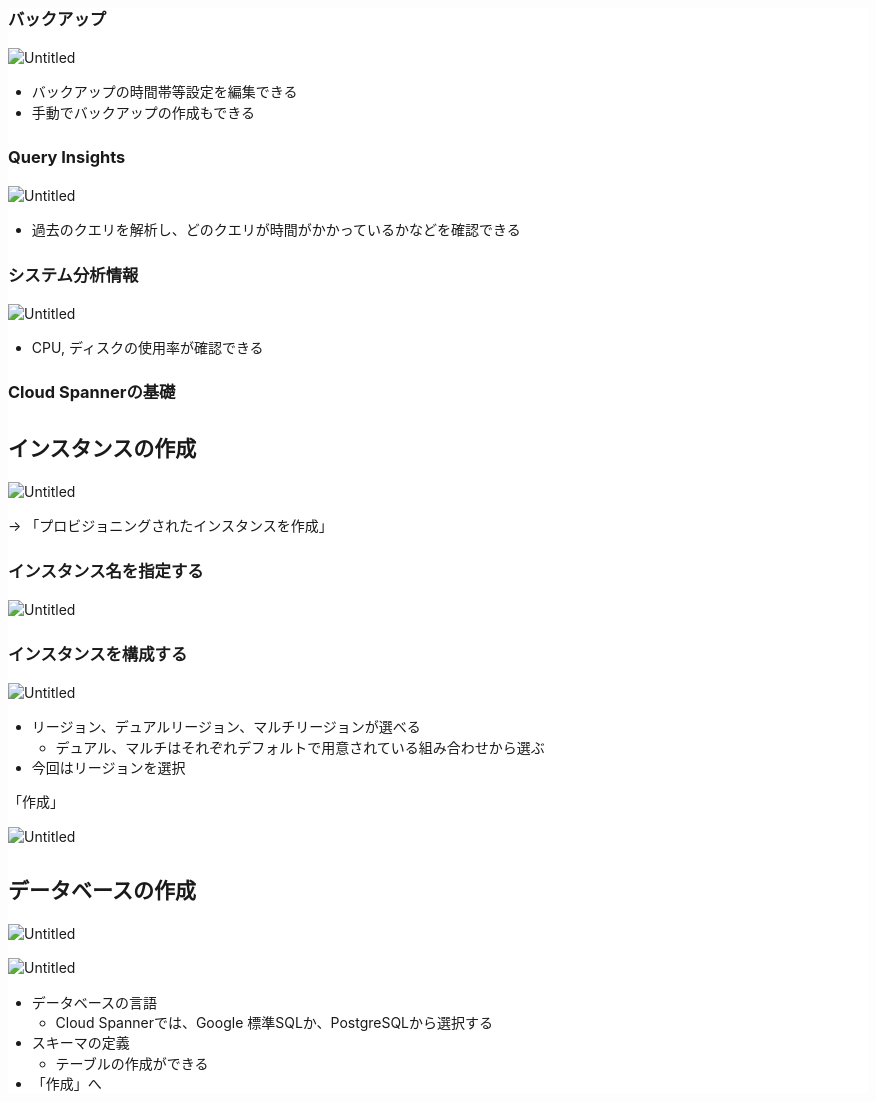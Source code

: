 
### バックアップ

![Untitled](https://prod-files-secure.s3.us-west-2.amazonaws.com/42b16988-a5a8-437d-af8b-c8412ee1342b/2ffe15b9-45f7-4599-bc4e-d498db957ef3/Untitled.png)

- バックアップの時間帯等設定を編集できる
- 手動でバックアップの作成もできる

### Query Insights

![Untitled](https://prod-files-secure.s3.us-west-2.amazonaws.com/42b16988-a5a8-437d-af8b-c8412ee1342b/385d221c-efe8-46a1-8140-60f9de3911f1/Untitled.png)

- 過去のクエリを解析し、どのクエリが時間がかかっているかなどを確認できる

### システム分析情報

![Untitled](https://prod-files-secure.s3.us-west-2.amazonaws.com/42b16988-a5a8-437d-af8b-c8412ee1342b/2a8b8436-a595-4ea9-a208-359333cbf575/Untitled.png)

- CPU, ディスクの使用率が確認できる

### Cloud Spannerの基礎
## インスタンスの作成

![Untitled](https://prod-files-secure.s3.us-west-2.amazonaws.com/42b16988-a5a8-437d-af8b-c8412ee1342b/4d73d247-078c-4b92-8b00-5bd8a58746eb/Untitled.png)

→ 「プロビジョニングされたインスタンスを作成」

### インスタンス名を指定する

![Untitled](https://prod-files-secure.s3.us-west-2.amazonaws.com/42b16988-a5a8-437d-af8b-c8412ee1342b/066ad988-0b61-48ba-967c-47c7e75c5471/Untitled.png)

### インスタンスを構成する

![Untitled](https://prod-files-secure.s3.us-west-2.amazonaws.com/42b16988-a5a8-437d-af8b-c8412ee1342b/49dc1965-5239-439a-b060-8c5ec624747e/Untitled.png)

- リージョン、デュアルリージョン、マルチリージョンが選べる
    - デュアル、マルチはそれぞれデフォルトで用意されている組み合わせから選ぶ
- 今回はリージョンを選択

「作成」

![Untitled](https://prod-files-secure.s3.us-west-2.amazonaws.com/42b16988-a5a8-437d-af8b-c8412ee1342b/640525b8-ccd1-4b65-a2d5-1b9e867700c9/Untitled.png)

## データベースの作成

![Untitled](https://prod-files-secure.s3.us-west-2.amazonaws.com/42b16988-a5a8-437d-af8b-c8412ee1342b/09545a0e-e7a7-4e29-97b6-950aa3795562/Untitled.png)

![Untitled](https://prod-files-secure.s3.us-west-2.amazonaws.com/42b16988-a5a8-437d-af8b-c8412ee1342b/988014da-808a-4aa3-87b4-cd833320c3f2/Untitled.png)

- データベースの言語
    - Cloud Spannerでは、Google 標準SQLか、PostgreSQLから選択する
- スキーマの定義
    - テーブルの作成ができる
- 「作成」へ
